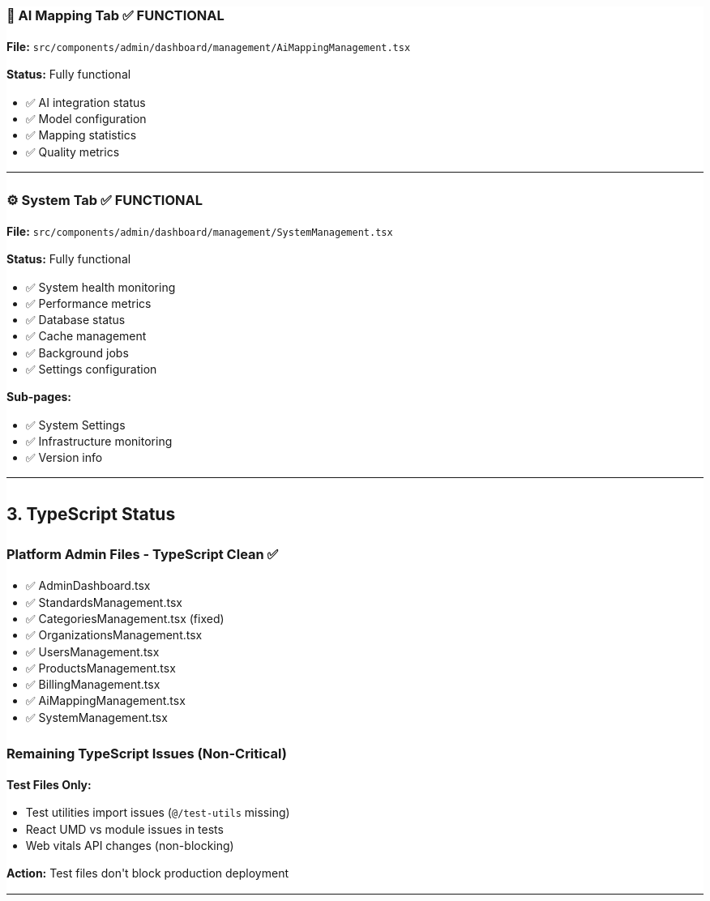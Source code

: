 ### 🤖 AI Mapping Tab ✅ FUNCTIONAL
**File:** `src/components/admin/dashboard/management/AiMappingManagement.tsx`

**Status:** Fully functional
- ✅ AI integration status
- ✅ Model configuration
- ✅ Mapping statistics
- ✅ Quality metrics

---

### ⚙️ System Tab ✅ FUNCTIONAL
**File:** `src/components/admin/dashboard/management/SystemManagement.tsx`

**Status:** Fully functional
- ✅ System health monitoring
- ✅ Performance metrics
- ✅ Database status
- ✅ Cache management
- ✅ Background jobs
- ✅ Settings configuration

**Sub-pages:**
- ✅ System Settings
- ✅ Infrastructure monitoring
- ✅ Version info

---

## 3. TypeScript Status

### Platform Admin Files - TypeScript Clean ✅
- ✅ AdminDashboard.tsx
- ✅ StandardsManagement.tsx
- ✅ CategoriesManagement.tsx (fixed)
- ✅ OrganizationsManagement.tsx
- ✅ UsersManagement.tsx
- ✅ ProductsManagement.tsx
- ✅ BillingManagement.tsx
- ✅ AiMappingManagement.tsx
- ✅ SystemManagement.tsx

### Remaining TypeScript Issues (Non-Critical)
**Test Files Only:**
- Test utilities import issues (`@/test-utils` missing)
- React UMD vs module issues in tests
- Web vitals API changes (non-blocking)

**Action:** Test files don't block production deployment

---
